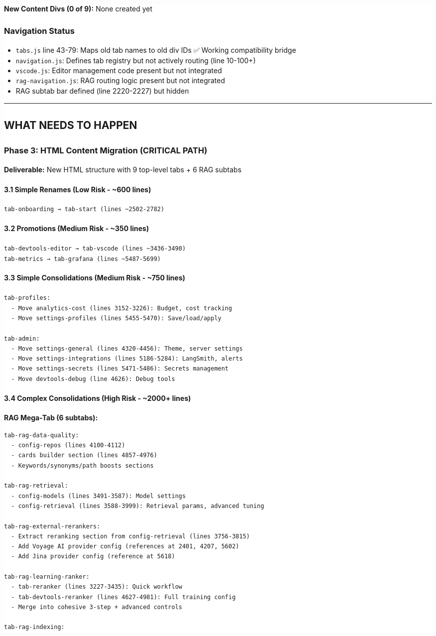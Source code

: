 **New Content Divs (0 of 9):** None created yet

### Navigation Status
- `tabs.js` line 43-79: Maps old tab names to old div IDs ✅ Working compatibility bridge
- `navigation.js`: Defines tab registry but not actively routing (line 10-100+)
- `vscode.js`: Editor management code present but not integrated
- `rag-navigation.js`: RAG routing logic present but not integrated
- RAG subtab bar defined (line 2220-2227) but hidden

---

## WHAT NEEDS TO HAPPEN

### Phase 3: HTML Content Migration (CRITICAL PATH)

**Deliverable:** New HTML structure with 9 top-level tabs + 6 RAG subtabs

#### 3.1 Simple Renames (Low Risk - ~600 lines)
```
tab-onboarding → tab-start (lines ~2502-2782)
```

#### 3.2 Promotions (Medium Risk - ~350 lines)
```
tab-devtools-editor → tab-vscode (lines ~3436-3490)
tab-metrics → tab-grafana (lines ~5487-5699)
```

#### 3.3 Simple Consolidations (Medium Risk - ~750 lines)
```
tab-profiles:
  - Move analytics-cost (lines 3152-3226): Budget, cost tracking
  - Move settings-profiles (lines 5455-5470): Save/load/apply

tab-admin:
  - Move settings-general (lines 4320-4456): Theme, server settings
  - Move settings-integrations (lines 5186-5284): LangSmith, alerts
  - Move settings-secrets (lines 5471-5486): Secrets management
  - Move devtools-debug (line 4626): Debug tools
```

#### 3.4 Complex Consolidations (High Risk - ~2000+ lines)

**RAG Mega-Tab (6 subtabs):**
```
tab-rag-data-quality:
  - config-repos (lines 4100-4112)
  - cards builder section (lines 4857-4976)
  - Keywords/synonyms/path boosts sections

tab-rag-retrieval:
  - config-models (lines 3491-3587): Model settings
  - config-retrieval (lines 3588-3999): Retrieval params, advanced tuning

tab-rag-external-rerankers:
  - Extract reranking section from config-retrieval (lines 3756-3815)
  - Add Voyage AI provider config (references at 2401, 4207, 5602)
  - Add Jina provider config (reference at 5618)

tab-rag-learning-ranker:
  - tab-reranker (lines 3227-3435): Quick workflow
  - tab-devtools-reranker (lines 4627-4981): Full training config
  - Merge into cohesive 3-step + advanced controls

tab-rag-indexing:
```